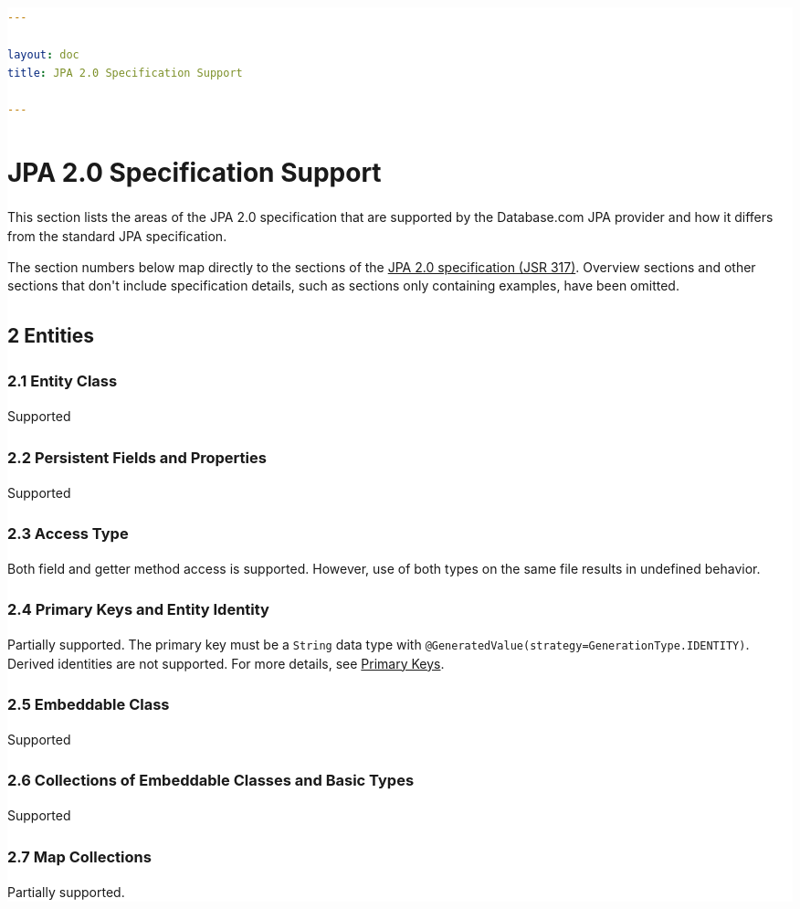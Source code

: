 ```yaml
---

layout: doc
title: JPA 2.0 Specification Support

---
```

# JPA 2.0 Specification Support

This section lists the areas of the JPA 2.0 specification that are supported by the Database.com JPA provider and how it differs from the standard JPA specification.

The section numbers below map directly to the sections of the [JPA 2.0 specification (JSR 317)](http://jcp.org/aboutJava/communityprocess/final/jsr317/index.html). Overview sections and other sections that don't include specification details, such as sections only containing examples, have been omitted.

## 2 Entities

### 2.1 Entity Class

Supported

### 2.2 Persistent Fields and Properties

Supported

### 2.3 Access Type

Both field and getter method access is supported. However, use of both types on the same file results in undefined behavior.

### 2.4 Primary Keys and Entity Identity

Partially supported. The primary key must be a <code>String</code> data type with <code>@GeneratedValue(strategy=GenerationType.IDENTITY)</code>. Derived identities are not supported. For more details, see [Primary Keys](jpa-provider#primary-keys).

### 2.5 Embeddable Class

Supported

### 2.6 Collections of Embeddable Classes and Basic Types

Supported

### 2.7 Map Collections 

Partially supported.
